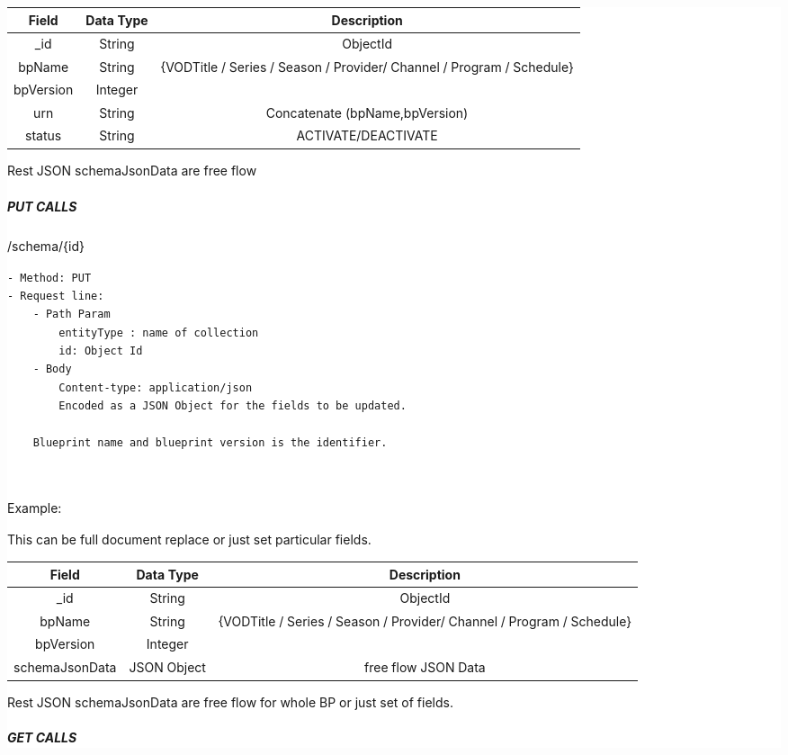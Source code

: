 | Field | Data Type | Description |
| :---:   |   :---:   |   :---:              |
| _id    | String | ObjectId	|
| bpName    | String | {VODTitle / Series / Season / Provider/ Channel / Program / Schedule}	|
| bpVersion    | Integer | 	|
| urn    | String | Concatenate (bpName,bpVersion)	|
| status    | String | ACTIVATE/DEACTIVATE	|

Rest JSON schemaJsonData are free flow


##### PUT CALLS

/schema/{id}


```
- Method: PUT
- Request line:
    - Path Param 
        entityType : name of collection
        id: Object Id
    - Body
        Content-type: application/json
        Encoded as a JSON Object for the fields to be updated.

    Blueprint name and blueprint version is the identifier.



```


Example:



This can be full document replace or just set particular fields.

| Field | Data Type | Description |
| :---:   |   :---:   |   :---:              |
| _id    | String | ObjectId	|
| bpName    | String | {VODTitle / Series / Season / Provider/ Channel / Program / Schedule}	|
| bpVersion    | Integer | 	|
| schemaJsonData    | JSON Object | free flow JSON Data	|

Rest JSON schemaJsonData are free flow for whole BP or just set of fields.




##### GET CALLS
